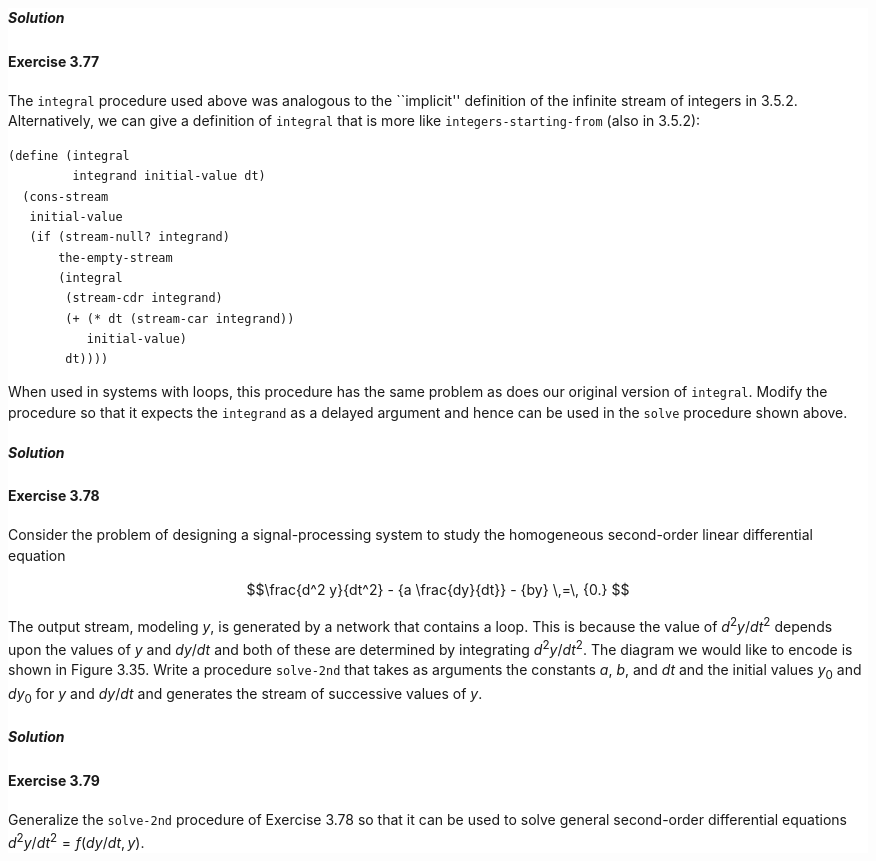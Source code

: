 ##### Solution

#### Exercise 3.77

The `integral` procedure
used above was analogous to the ``implicit'' definition of the infinite stream
of integers in 3.5.2.  Alternatively, we can give a definition of
`integral` that is more like `integers-starting-from` (also in
3.5.2):

```rkt
(define (integral
         integrand initial-value dt)
  (cons-stream 
   initial-value
   (if (stream-null? integrand)
       the-empty-stream
       (integral 
        (stream-cdr integrand)
        (+ (* dt (stream-car integrand))
           initial-value)
        dt))))
```

When used in systems with loops, this procedure has the same problem as does
our original version of `integral`.  Modify the procedure so that it
expects the `integrand` as a delayed argument and hence can be used in the
`solve` procedure shown above.

##### Solution

#### Exercise 3.78

Consider the problem of designing
a signal-processing system to study the homogeneous second-order linear
differential equation

$$\frac{d^2 y}{dt^2} - {a \frac{dy}{dt}} - {by} \,=\, {0.}  $$

The output stream, modeling $y$, is generated by a network that contains a
loop. This is because the value of $d^2 y / dt^2$ depends upon the
values of $y$ and $dy / dt$ and both of these are determined by
integrating $d^2 y / dt^2$.  The diagram we would like to encode is
shown in Figure 3.35.  Write a procedure `solve-2nd` that takes as
arguments the constants $a$, $b$, and $dt$ and the initial values
$y_0$ and $dy_0$ for $y$ and $dy / dt$ and generates the
stream of successive values of $y$.

##### Solution

#### Exercise 3.79

Generalize the `solve-2nd`
procedure of Exercise 3.78 so that it can be used to solve general
second-order differential equations $d^2 y / dt^2 =
f(dy / dt, y)$.
